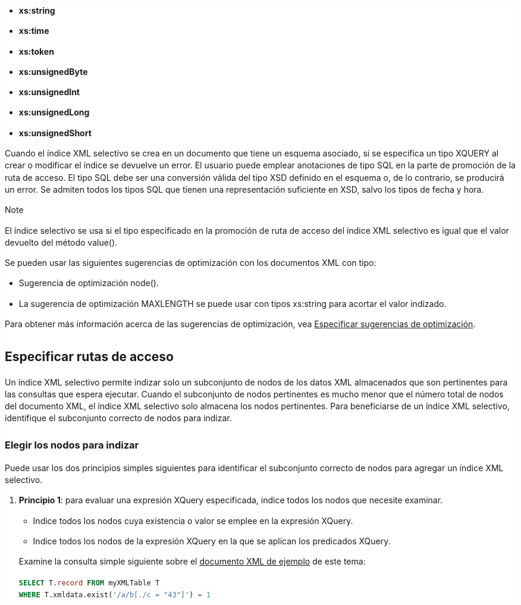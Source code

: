 -   **xs:string**  
  
-   **xs:time**  
  
-   **xs:token**  
  
-   **xs:unsignedByte**  
  
-   **xs:unsignedInt**  
  
-   **xs:unsignedLong**  
  
-   **xs:unsignedShort**  
  
 Cuando el índice XML selectivo se crea en un documento que tiene un esquema asociado, si se especifica un tipo XQUERY al crear o modificar el índice se devuelve un error. El usuario puede emplear anotaciones de tipo SQL en la parte de promoción de la ruta de acceso. El tipo SQL debe ser una conversión válida del tipo XSD definido en el esquema o, de lo contrario, se producirá un error. Se admiten todos los tipos SQL que tienen una representación suficiente en XSD, salvo los tipos de fecha y hora.  
  
> [!NOTE]  
>  El índice selectivo se usa si el tipo especificado en la promoción de ruta de acceso del índice XML selectivo es igual que el valor devuelto del método value().  
  
 Se pueden usar las siguientes sugerencias de optimización con los documentos XML con tipo:  
  
-   Sugerencia de optimización node().  
  
-   La sugerencia de optimización MAXLENGTH se puede usar con tipos xs:string para acortar el valor indizado.  
  
 Para obtener más información acerca de las sugerencias de optimización, vea [Especificar sugerencias de optimización](#hints).  
  
##  <a name="paths"></a> Especificar rutas de acceso  
 Un índice XML selectivo permite indizar solo un subconjunto de nodos de los datos XML almacenados que son pertinentes para las consultas que espera ejecutar. Cuando el subconjunto de nodos pertinentes es mucho menor que el número total de nodos del documento XML, el índice XML selectivo solo almacena los nodos pertinentes. Para beneficiarse de un índice XML selectivo, identifique el subconjunto correcto de nodos para indizar.  
  
### <a name="choosing-the-nodes-to-index"></a>Elegir los nodos para indizar  
 Puede usar los dos principios simples siguientes para identificar el subconjunto correcto de nodos para agregar un índice XML selectivo.  
  
1.  **Principio 1**: para evaluar una expresión XQuery especificada, indice todos los nodos que necesite examinar.  
  
    -   Indice todos los nodos cuya existencia o valor se emplee en la expresión XQuery.  
  
    -   Indice todos los nodos de la expresión XQuery en la que se aplican los predicados XQuery.  
  
     Examine la consulta simple siguiente sobre el [documento XML de ejemplo](#sample) de este tema:  
  
    ```sql  
    SELECT T.record FROM myXMLTable T  
    WHERE T.xmldata.exist('/a/b[./c = "43"]') = 1  
    ```  
  